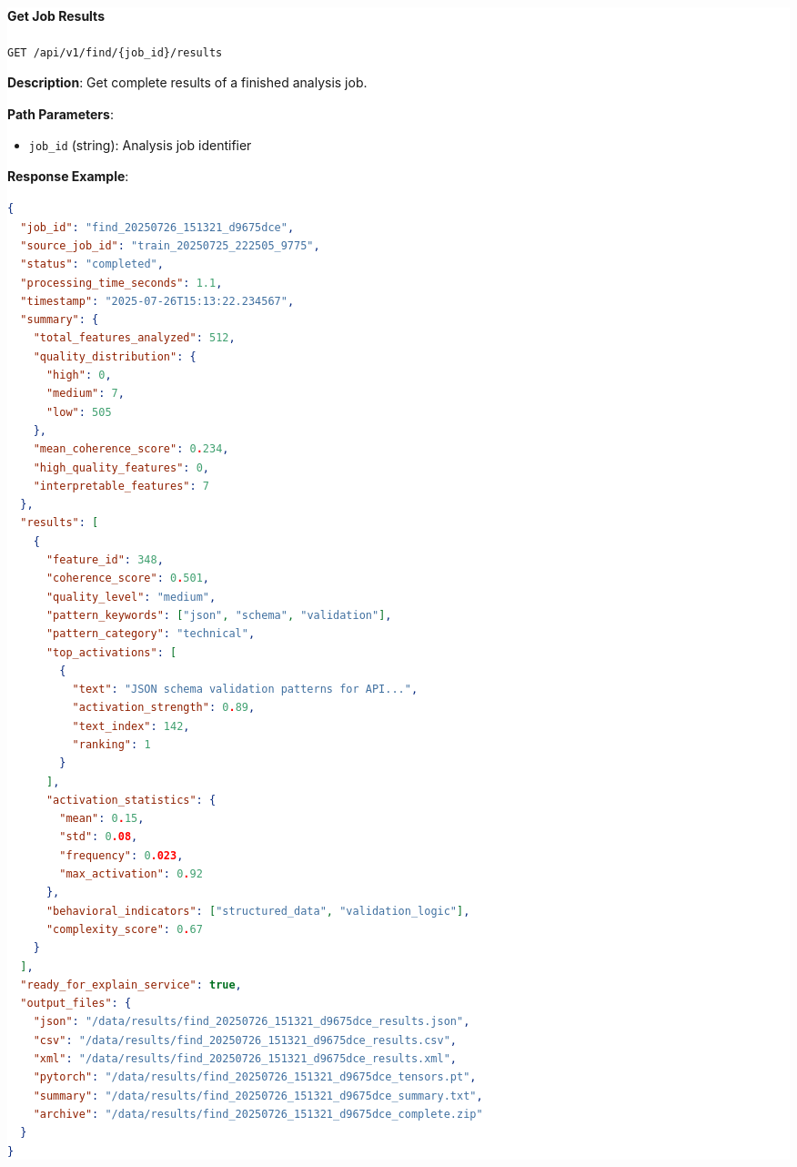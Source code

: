 #### Get Job Results

```http
GET /api/v1/find/{job_id}/results
```

**Description**: Get complete results of a finished analysis job.

**Path Parameters**:
- `job_id` (string): Analysis job identifier

**Response Example**:
```json
{
  "job_id": "find_20250726_151321_d9675dce",
  "source_job_id": "train_20250725_222505_9775",
  "status": "completed",
  "processing_time_seconds": 1.1,
  "timestamp": "2025-07-26T15:13:22.234567",
  "summary": {
    "total_features_analyzed": 512,
    "quality_distribution": {
      "high": 0,
      "medium": 7, 
      "low": 505
    },
    "mean_coherence_score": 0.234,
    "high_quality_features": 0,
    "interpretable_features": 7
  },
  "results": [
    {
      "feature_id": 348,
      "coherence_score": 0.501,
      "quality_level": "medium",
      "pattern_keywords": ["json", "schema", "validation"],
      "pattern_category": "technical",
      "top_activations": [
        {
          "text": "JSON schema validation patterns for API...",
          "activation_strength": 0.89,
          "text_index": 142,
          "ranking": 1
        }
      ],
      "activation_statistics": {
        "mean": 0.15,
        "std": 0.08,
        "frequency": 0.023,
        "max_activation": 0.92
      },
      "behavioral_indicators": ["structured_data", "validation_logic"],
      "complexity_score": 0.67
    }
  ],
  "ready_for_explain_service": true,
  "output_files": {
    "json": "/data/results/find_20250726_151321_d9675dce_results.json",
    "csv": "/data/results/find_20250726_151321_d9675dce_results.csv",
    "xml": "/data/results/find_20250726_151321_d9675dce_results.xml",
    "pytorch": "/data/results/find_20250726_151321_d9675dce_tensors.pt",
    "summary": "/data/results/find_20250726_151321_d9675dce_summary.txt",
    "archive": "/data/results/find_20250726_151321_d9675dce_complete.zip"
  }
}
```